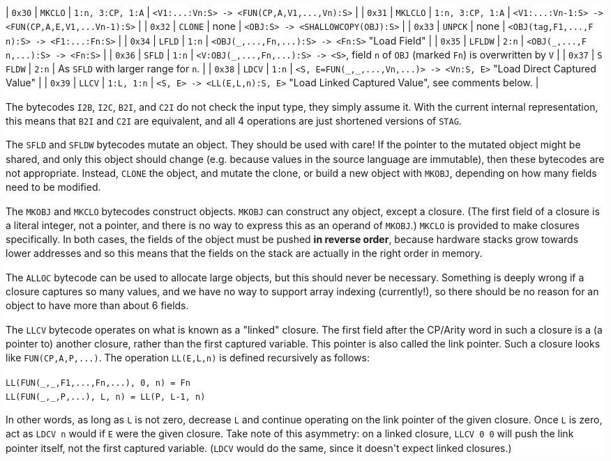 | `0x30` | `MKCLO` | `1:n, 3:CP, 1:A` | `<V1:...:Vn:S> -> <FUN(CP,A,V1,...,Vn):S>` |
| `0x31` | `MKLCLO` | `1:n, 3:CP, 1:A` | `<V1:...:Vn-1:S> -> <FUN(CP,A,E,V1,...Vn-1):S>` |
| `0x32` | `CLONE` | none | `<OBJ:S> -> <SHALLOWCOPY(OBJ):S>` |
| `0x33` | `UNPCK` | none | `<OBJ(tag,F1,...,Fn):S> -> <F1:...:Fn:S>` |
| `0x34` | `LFLD` | `1:n` | `<OBJ(_,...,Fn,...):S> -> <Fn:S>` "Load Field" |
| `0x35` | `LFLDW` | `2:n` | `<OBJ(_,...,Fn,...):S> -> <Fn:S>` |
| `0x36` | `SFLD` | `1:n` | `<V:OBJ(_,...,Fn,...):S> -> <S>`, field `n` of `OBJ` (marked `Fn`) is overwritten by `V` |
| `0x37` | `SFLDW` | `2:n` | As `SFLD` with larger range for `n`. |
| `0x38` | `LDCV` | `1:n` | `<S, E=FUN(_,_,...,Vn,...)> -> <Vn:S, E>` "Load Direct Captured Value" |
| `0x39` | `LLCV` | `1:L, 1:n` | `<S, E> -> <LL(E,L,n):S, E>` "Load Linked Captured Value", see comments below. |

The bytecodes `I2B`, `I2C`, `B2I`, and `C2I` do not check the input type,
they simply assume it. With the current internal representation, this means
that `B2I` and `C2I` are equivalent, and all 4 operations are just shortened
versions of `STAG`.

The `SFLD` and `SFLDW` bytecodes mutate an object. They should be used with care!
If the pointer to the mutated object might be shared, and only this object should
change (e.g. because values in the source language are immutable), then these
bytecodes are not appropriate. Instead, `CLONE` the object, and mutate the clone,
or build a new object with `MKOBJ`, depending on how many fields need to be
modified.

The `MKOBJ` and `MKCLO` bytecodes construct objects. `MKOBJ` can construct any
object, except a closure. (The first field of a closure is a literal integer,
not a pointer, and there is no way to express this as an operand of `MKOBJ`.)
`MKCLO` is provided to make closures specifically. In both cases, the fields
of the object must be pushed **in reverse order**, because hardware stacks
grow towards lower addresses and so this means that the fields on the stack
are actually in the right order in memory.

The `ALLOC` bytecode can be used to allocate large objects, but this should
never be necessary. Something is deeply wrong if a closure captures so many
values, and we have no way to support array indexing (currently!), so there
should be no reason for an object to have more than about 6 fields.

The `LLCV` bytecode operates on what is known as a "linked" closure.
The first field after the CP/Arity word in such a closure is a (a pointer to)
another closure, rather than the first captured variable. This pointer is also
called the link pointer. Such a closure looks like
`FUN(CP,A,P,...)`. The operation `LL(E,L,n)` is defined recursively as follows:
```
LL(FUN(_,_,F1,...,Fn,...), 0, n) = Fn
LL(FUN(_,_,P,...), L, n) = LL(P, L-1, n)
```
In other words, as long as `L` is not zero, decrease `L` and continue operating
on the link pointer of the given closure. Once `L` is zero, act as `LDCV n`
would if `E` were the given closure. Take note of this asymmetry: on a linked
closure, `LLCV 0 0` will push the link pointer itself, not the first captured
variable. (`LDCV` would do the same, since it doesn't expect linked closures.)
